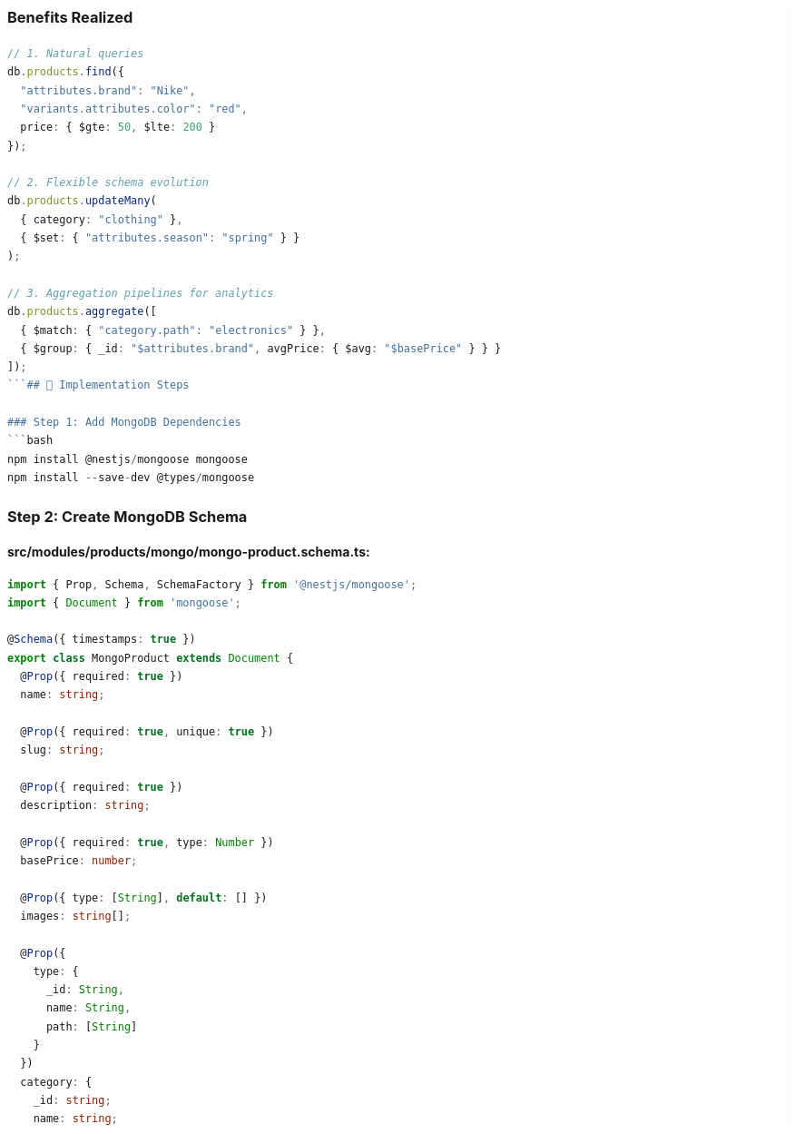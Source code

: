 ```typescript
```

### Benefits Realized
```typescript
// 1. Natural queries
db.products.find({ 
  "attributes.brand": "Nike",
  "variants.attributes.color": "red",
  price: { $gte: 50, $lte: 200 }
});

// 2. Flexible schema evolution
db.products.updateMany(
  { category: "clothing" },
  { $set: { "attributes.season": "spring" } }
);

// 3. Aggregation pipelines for analytics
db.products.aggregate([
  { $match: { "category.path": "electronics" } },
  { $group: { _id: "$attributes.brand", avgPrice: { $avg: "$basePrice" } } }
]);
```## 🔄 Implementation Steps

### Step 1: Add MongoDB Dependencies
```bash
npm install @nestjs/mongoose mongoose
npm install --save-dev @types/mongoose
```

### Step 2: Create MongoDB Schema
**src/modules/products/mongo/mongo-product.schema.ts:**
```typescript
import { Prop, Schema, SchemaFactory } from '@nestjs/mongoose';
import { Document } from 'mongoose';

@Schema({ timestamps: true })
export class MongoProduct extends Document {
  @Prop({ required: true })
  name: string;

  @Prop({ required: true, unique: true })
  slug: string;

  @Prop({ required: true })
  description: string;

  @Prop({ required: true, type: Number })
  basePrice: number;

  @Prop({ type: [String], default: [] })
  images: string[];

  @Prop({
    type: {
      _id: String,
      name: String,
      path: [String]
    }
  })
  category: {
    _id: string;
    name: string;
```
